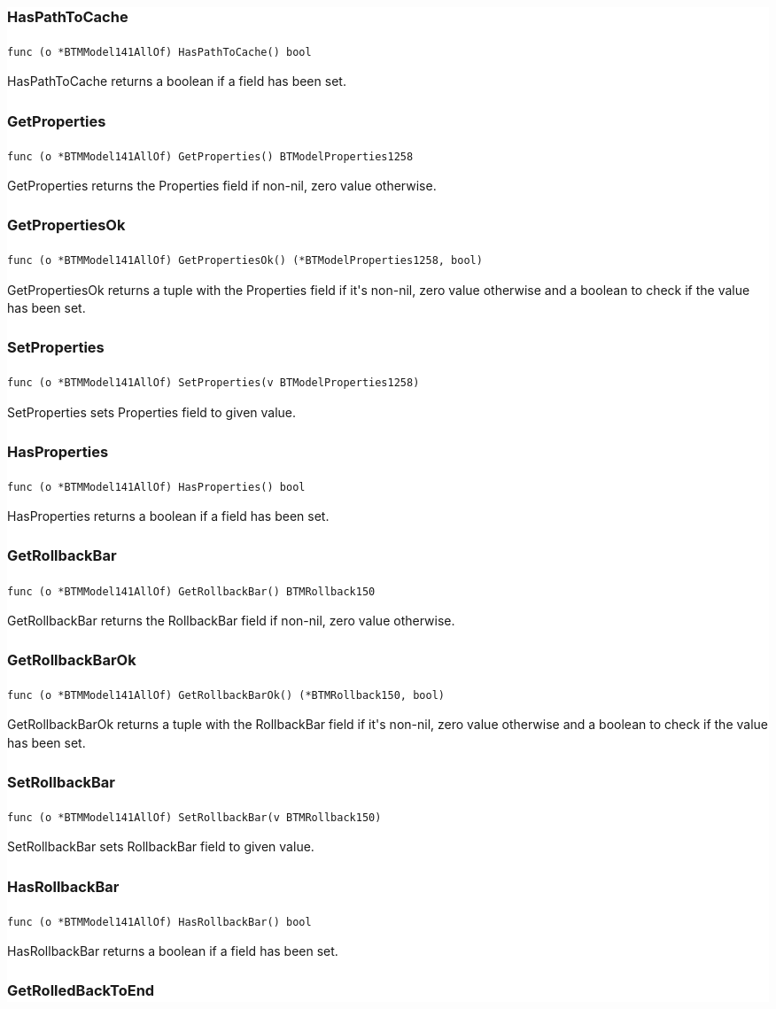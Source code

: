 ### HasPathToCache

`func (o *BTMModel141AllOf) HasPathToCache() bool`

HasPathToCache returns a boolean if a field has been set.

### GetProperties

`func (o *BTMModel141AllOf) GetProperties() BTModelProperties1258`

GetProperties returns the Properties field if non-nil, zero value otherwise.

### GetPropertiesOk

`func (o *BTMModel141AllOf) GetPropertiesOk() (*BTModelProperties1258, bool)`

GetPropertiesOk returns a tuple with the Properties field if it's non-nil, zero value otherwise
and a boolean to check if the value has been set.

### SetProperties

`func (o *BTMModel141AllOf) SetProperties(v BTModelProperties1258)`

SetProperties sets Properties field to given value.

### HasProperties

`func (o *BTMModel141AllOf) HasProperties() bool`

HasProperties returns a boolean if a field has been set.

### GetRollbackBar

`func (o *BTMModel141AllOf) GetRollbackBar() BTMRollback150`

GetRollbackBar returns the RollbackBar field if non-nil, zero value otherwise.

### GetRollbackBarOk

`func (o *BTMModel141AllOf) GetRollbackBarOk() (*BTMRollback150, bool)`

GetRollbackBarOk returns a tuple with the RollbackBar field if it's non-nil, zero value otherwise
and a boolean to check if the value has been set.

### SetRollbackBar

`func (o *BTMModel141AllOf) SetRollbackBar(v BTMRollback150)`

SetRollbackBar sets RollbackBar field to given value.

### HasRollbackBar

`func (o *BTMModel141AllOf) HasRollbackBar() bool`

HasRollbackBar returns a boolean if a field has been set.

### GetRolledBackToEnd
